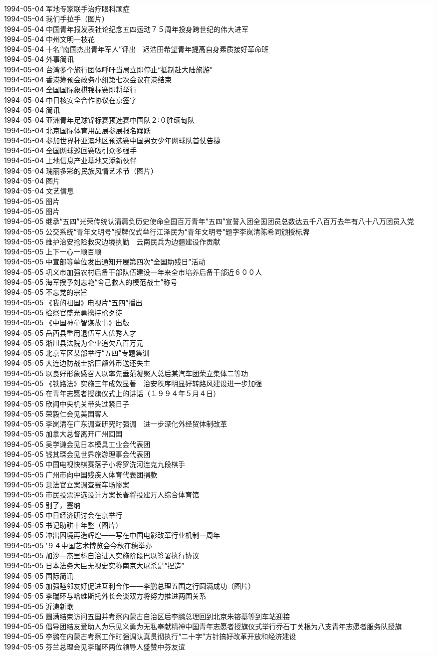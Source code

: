 1994-05-04 军地专家联手治疗眼科顽症  
1994-05-04 我们手拉手（图片）  
1994-05-04 中国青年报发表社论纪念五四运动７５周年投身跨世纪的伟大进军  
1994-05-04 中州文明一枝花  
1994-05-04 十名“南国杰出青年军人”评出　迟浩田希望青年提高自身素质接好革命班  
1994-05-04 外事简讯  
1994-05-04 台湾多个旅行团体呼吁当局立即停止“抵制赴大陆旅游”  
1994-05-04 香港筹预会政务小组第七次会议在港结束  
1994-05-04 全国国际象棋锦标赛即将举行  
1994-05-04 中日核安全合作协议在京签字  
1994-05-04 简讯  
1994-05-04 亚洲青年足球锦标赛预选赛中国队２∶０胜缅甸队  
1994-05-04 北京国际体育用品展参展报名踊跃  
1994-05-04 参加世界杯亚澳地区预选赛中国男女少年网球队首仗告捷  
1994-05-04 全国网球巡回赛吸引众多强手  
1994-05-04 上地信息产业基地又添新伙伴  
1994-05-04 瑰丽多彩的民族风情艺术节（图片）  
1994-05-04 图片  
1994-05-04 文艺信息  
1994-05-05 图片  
1994-05-05 图片  
1994-05-05 继承“五四”光荣传统认清肩负历史使命全国百万青年“五四”宣誓入团全国团员总数达五千八百万去年有八十八万团员入党  
1994-05-05 公交系统“青年文明号”授牌仪式举行江泽民为“青年文明号”题字李岚清陈希同颁授标牌  
1994-05-05 维护治安抢险救灾边境执勤　云南民兵为边疆建设作贡献  
1994-05-05 上下一心一顺百顺  
1994-05-05 中宣部等单位发出通知开展第四次“全国助残日”活动  
1994-05-05 巩义市加强农村后备干部队伍建设一年来全市培养后备干部近６００人  
1994-05-05 海军授予刘志艳“舍己救人的模范战士”称号  
1994-05-05 不忘党的宗旨  
1994-05-05 《我的祖国》电视片“五四”播出  
1994-05-05 检察官盛光勇擒持枪歹徒  
1994-05-05 《中国神童智谋故事》出版  
1994-05-05 岳西县重用退伍军人优秀人才  
1994-05-05 淅川县法院为企业追欠八百万元  
1994-05-05 北京军区某部举行“五四”专题集训  
1994-05-05 大连边防战士拾巨额外币送还失主  
1994-05-05 以良好形象感召人以率先垂范凝聚人总后某汽车团荣立集体二等功  
1994-05-05 《铁路法》实施三年成效显著　治安秩序明显好转路风建设进一步加强  
1994-05-05 在青年志愿者授旗仪式上的讲话（１９９４年５月４日）  
1994-05-05 欣闻中央机关带头过紧日子  
1994-05-05 荣毅仁会见美国客人  
1994-05-05 李岚清在广东调查研究时强调　进一步深化外经贸体制改革  
1994-05-05 加拿大总督离开广州回国  
1994-05-05 吴学谦会见日本模具工业会代表团  
1994-05-05 钱其琛会见世界旅游理事会代表团  
1994-05-05 中国电视快棋赛落子小将罗洗河连克九段棋手  
1994-05-05 广州市向中国残疾人体育代表团捐款  
1994-05-05 意法官立案调查赛车场惨案  
1994-05-05 市民投票评选设计方案长春将投建万人综合体育馆  
1994-05-05 别了，塞纳  
1994-05-05 中日经济研讨会在京举行  
1994-05-05 书记助耕十年整（图片）  
1994-05-05 冲出困境再造辉煌——写在中国电影改革行业机制一周年  
1994-05-05 ’９４中国艺术博览会今秋在穗举办  
1994-05-05 加沙—杰里科自治进入实施阶段巴以签署执行协议  
1994-05-05 日本法务大臣无视史实称南京大屠杀是“捏造”  
1994-05-05 国际简讯  
1994-05-05 加强睦邻友好促进互利合作——李鹏总理五国之行圆满成功（图片）  
1994-05-05 李瑞环与哈维斯托外长会谈双方将努力推进两国关系  
1994-05-05 沂涛新歌  
1994-05-05 圆满结束访问五国并考察内蒙古自治区后李鹏总理回到北京朱镕基等到车站迎接  
1994-05-05 倡导团结友爱助人为乐见义勇为无私奉献精神中国青年志愿者授旗仪式举行乔石丁关根为八支青年志愿者服务队授旗  
1994-05-05 李鹏在内蒙古考察工作时强调认真贯彻执行“二十字”方针搞好改革开放和经济建设  
1994-05-05 芬兰总理会见李瑞环两位领导人盛赞中芬友谊  